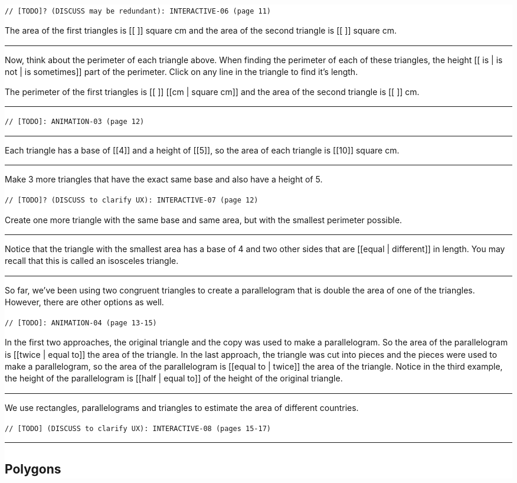    // [TODO]? (DISCUSS may be redundant): INTERACTIVE-06 (page 11)

The area of the first triangles is [[  ]] square cm and the area of the second triangle is [[   ]] square cm.

---

Now, think about the perimeter of each triangle above. When finding the perimeter of each of these triangles, the height [[ is | is not | is sometimes]] part of the perimeter. Click on any line in the triangle to find it’s length.

The perimeter of the first triangles is [[  ]] [[cm | square cm]] and the area of the second triangle is [[   ]] cm.

---

    // [TODO]: ANIMATION-03 (page 12)

---

Each triangle has a base of [[4]] and a height of [[5]], so the area of each triangle is [[10]] square cm.

---

Make 3 more triangles that have the exact same base and also have a height of 5.

    // [TODO]? (DISCUSS to clarify UX): INTERACTIVE-07 (page 12)

Create one more triangle with the same base and same area, but with the smallest perimeter possible.

---

Notice that the triangle with the smallest area has a base of 4 and two other sides that are [[equal | different]] in length. You may recall that this is called an isosceles triangle.

---

So far, we’ve been using two congruent triangles to create a parallelogram that is double the area of one of the triangles. However, there are other options as well.

    // [TODO]: ANIMATION-04 (page 13-15)

In the first two approaches, the original triangle and the copy was used to make a parallelogram. So the area of the parallelogram is [[twice | equal to]] the area of the triangle. In the last approach, the triangle was cut into pieces and the pieces were used to make a parallelogram, so the area of the parallelogram is [[equal to | twice]] the area of the triangle. Notice in the third example, the height of the parallelogram is [[half | equal to]] of the height of the original triangle.

---

We use rectangles, parallelograms and triangles to estimate the area of different countries.

    // [TODO] (DISCUSS to clarify UX): INTERACTIVE-08 (pages 15-17)

---

## Polygons
